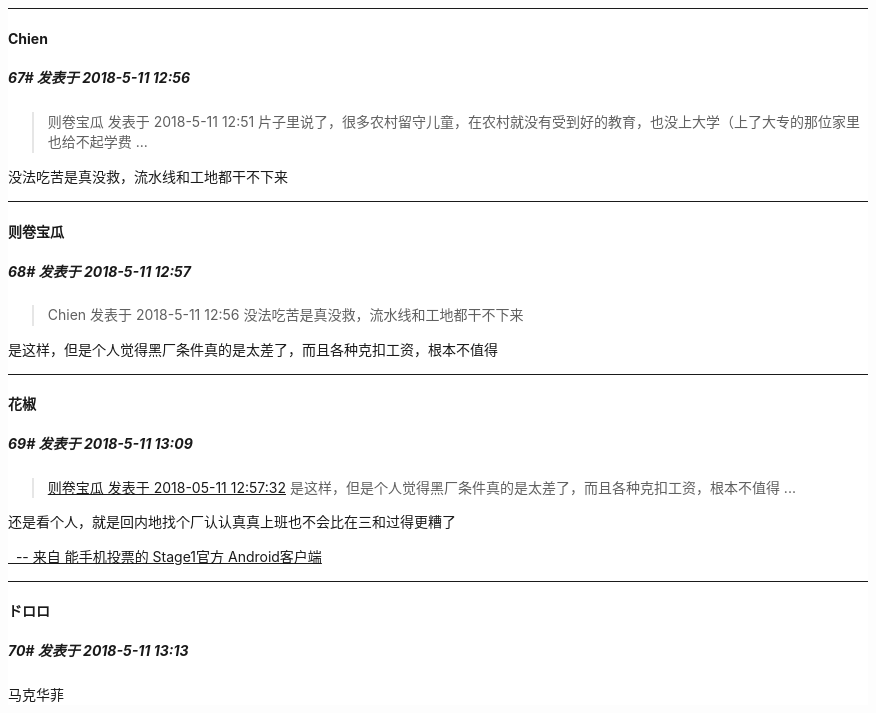 




*****

####  Chien  
##### 67#       发表于 2018-5-11 12:56



<blockquote>则卷宝瓜 发表于 2018-5-11 12:51
片子里说了，很多农村留守儿童，在农村就没有受到好的教育，也没上大学（上了大专的那位家里也给不起学费 ...</blockquote>
没法吃苦是真没救，流水线和工地都干不下来







*****

####  则卷宝瓜  
##### 68#       发表于 2018-5-11 12:57



<blockquote>Chien 发表于 2018-5-11 12:56
没法吃苦是真没救，流水线和工地都干不下来</blockquote>
是这样，但是个人觉得黑厂条件真的是太差了，而且各种克扣工资，根本不值得







*****

####  花椒  
##### 69#       发表于 2018-5-11 13:09



<blockquote><a href="httphttps://bbs.saraba1st.com/2b/forum.php?mod=redirect&amp;goto=findpost&amp;pid=39557166&amp;ptid=1651098" target="_blank">则卷宝瓜 发表于 2018-05-11 12:57:32</a>
是这样，但是个人觉得黑厂条件真的是太差了，而且各种克扣工资，根本不值得 ...</blockquote>还是看个人，就是回内地找个厂认认真真上班也不会比在三和过得更糟了

[  -- 来自 能手机投票的 Stage1官方 Android客户端](https://www.coolapk.com/apk/140634)







*****

####  ドロロ  
##### 70#       发表于 2018-5-11 13:13




马克华菲
